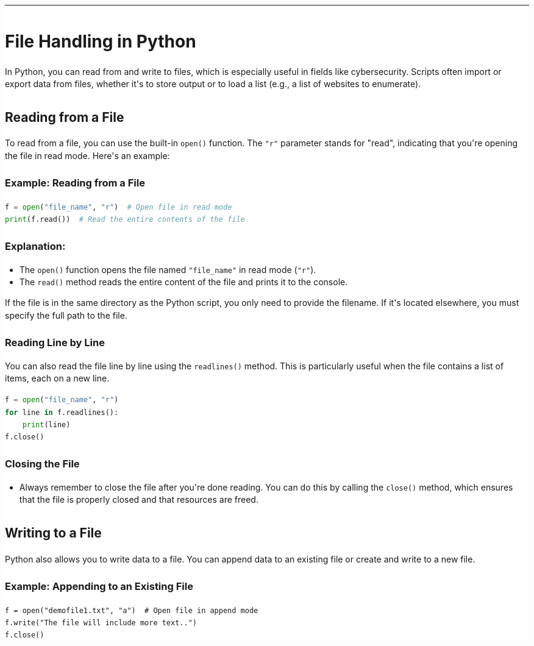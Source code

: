 
---

# File Handling in Python

In Python, you can read from and write to files, which is especially useful in fields like cybersecurity. Scripts often import or export data from files, whether it's to store output or to load a list (e.g., a list of websites to enumerate).

## Reading from a File

To read from a file, you can use the built-in `open()` function. The `"r"` parameter stands for "read", indicating that you're opening the file in read mode. Here's an example:

### Example: Reading from a File

```python
f = open("file_name", "r")  # Open file in read mode
print(f.read())  # Read the entire contents of the file
```

### Explanation:
- The `open()` function opens the file named `"file_name"` in read mode (`"r"`).
- The `read()` method reads the entire content of the file and prints it to the console.

If the file is in the same directory as the Python script, you only need to provide the filename. If it's located elsewhere, you must specify the full path to the file.

### Reading Line by Line

You can also read the file line by line using the `readlines()` method. This is particularly useful when the file contains a list of items, each on a new line.

```python
f = open("file_name", "r")
for line in f.readlines():
    print(line)
f.close()
```

### Closing the File
- Always remember to close the file after you're done reading. You can do this by calling the `close()` method, which ensures that the file is properly closed and that resources are freed.


## Writing to a File

Python also allows you to write data to a file. You can append data to an existing file or create and write to a new file.

### Example: Appending to an Existing File

```
f = open("demofile1.txt", "a")  # Open file in append mode
f.write("The file will include more text..")
f.close()
```
